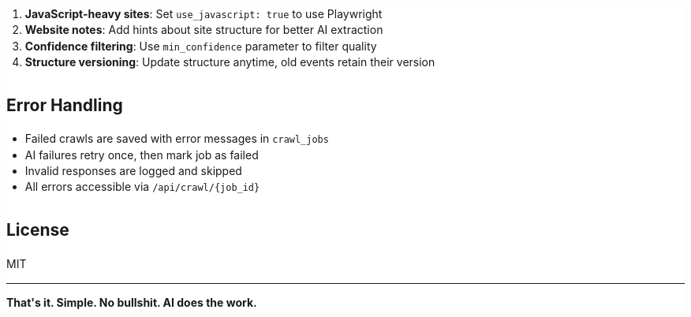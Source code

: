1. **JavaScript-heavy sites**: Set `use_javascript: true` to use Playwright
2. **Website notes**: Add hints about site structure for better AI extraction
3. **Confidence filtering**: Use `min_confidence` parameter to filter quality
4. **Structure versioning**: Update structure anytime, old events retain their version

## Error Handling

- Failed crawls are saved with error messages in `crawl_jobs`
- AI failures retry once, then mark job as failed
- Invalid responses are logged and skipped
- All errors accessible via `/api/crawl/{job_id}`

## License

MIT

---

**That's it. Simple. No bullshit. AI does the work.**
